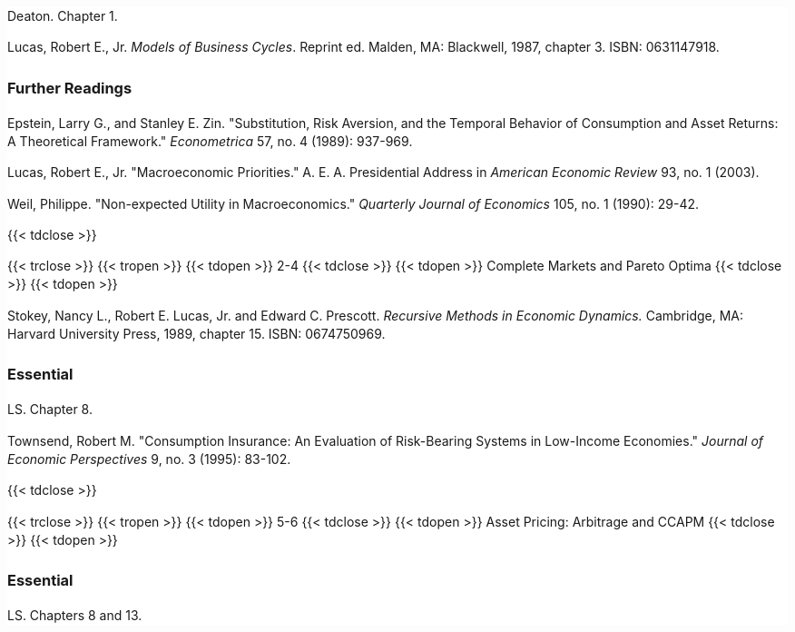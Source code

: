 Deaton. Chapter 1.

Lucas, Robert E., Jr. _Models of Business Cycles_. Reprint ed. Malden, MA: Blackwell, 1987, chapter 3. ISBN: 0631147918.

### Further Readings

Epstein, Larry G., and Stanley E. Zin. "Substitution, Risk Aversion, and the Temporal Behavior of Consumption and Asset Returns: A Theoretical Framework." _Econometrica_ 57, no. 4 (1989): 937-969.

Lucas, Robert E., Jr. "Macroeconomic Priorities." A. E. A. Presidential Address in _American Economic Review_ 93, no. 1 (2003).

Weil, Philippe. "Non-expected Utility in Macroeconomics." _Quarterly Journal of Economics_ 105, no. 1 (1990): 29-42.


{{< tdclose >}}

{{< trclose >}}
{{< tropen >}}
{{< tdopen >}}
2-4
{{< tdclose >}}
{{< tdopen >}}
Complete Markets and Pareto Optima
{{< tdclose >}}
{{< tdopen >}}


Stokey, Nancy L., Robert E. Lucas, Jr. and Edward C. Prescott. _Recursive Methods in Economic Dynamics._ Cambridge, MA: Harvard University Press, 1989, chapter 15. ISBN: 0674750969.

### Essential

LS. Chapter 8.

Townsend, Robert M. "Consumption Insurance: An Evaluation of Risk-Bearing Systems in Low-Income Economies." _Journal of Economic Perspectives_ 9, no. 3 (1995): 83-102.


{{< tdclose >}}

{{< trclose >}}
{{< tropen >}}
{{< tdopen >}}
5-6
{{< tdclose >}}
{{< tdopen >}}
Asset Pricing: Arbitrage and CCAPM
{{< tdclose >}}
{{< tdopen >}}


### Essential

LS. Chapters 8 and 13.
